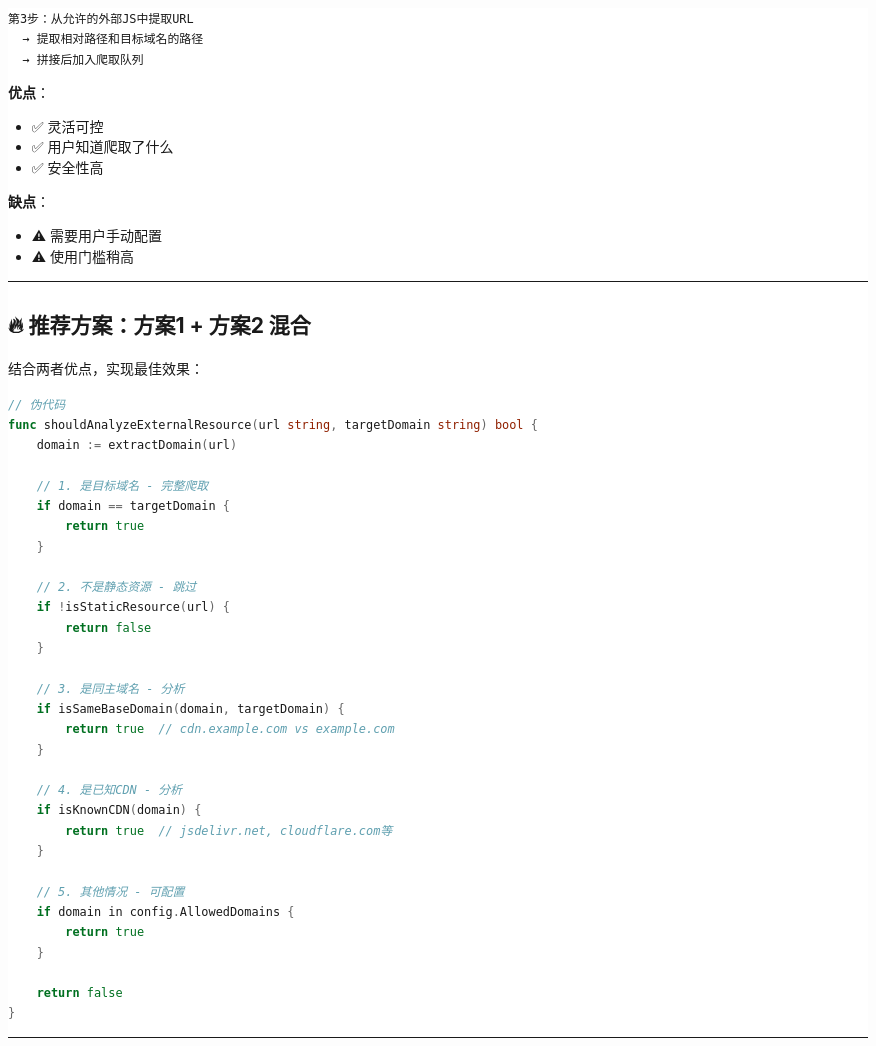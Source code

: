 ```
第3步：从允许的外部JS中提取URL
  → 提取相对路径和目标域名的路径
  → 拼接后加入爬取队列
```

**优点**：
- ✅ 灵活可控
- ✅ 用户知道爬取了什么
- ✅ 安全性高

**缺点**：
- ⚠ 需要用户手动配置
- ⚠ 使用门槛稍高

---

## 🔥 推荐方案：方案1 + 方案2 混合

结合两者优点，实现最佳效果：

```go
// 伪代码
func shouldAnalyzeExternalResource(url string, targetDomain string) bool {
    domain := extractDomain(url)
    
    // 1. 是目标域名 - 完整爬取
    if domain == targetDomain {
        return true
    }
    
    // 2. 不是静态资源 - 跳过
    if !isStaticResource(url) {
        return false
    }
    
    // 3. 是同主域名 - 分析
    if isSameBaseDomain(domain, targetDomain) {
        return true  // cdn.example.com vs example.com
    }
    
    // 4. 是已知CDN - 分析
    if isKnownCDN(domain) {
        return true  // jsdelivr.net, cloudflare.com等
    }
    
    // 5. 其他情况 - 可配置
    if domain in config.AllowedDomains {
        return true
    }
    
    return false
}
```

---